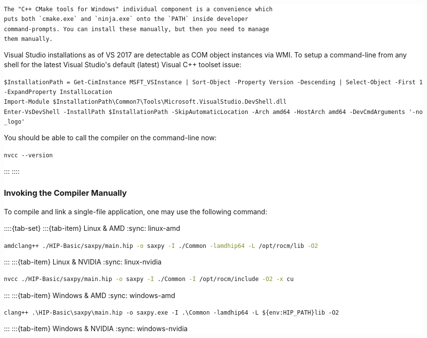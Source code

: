 ```{tip}
The "C++ CMake tools for Windows" individual component is a convenience which
puts both `cmake.exe` and `ninja.exe` onto the `PATH` inside developer
command-prompts. You can install these manually, but then you need to manage
them manually.
```

Visual Studio installations as of VS 2017 are detectable as COM object
instances via WMI. To setup a command-line from any shell for the latest
Visual Studio's default (latest) Visual C++ toolset issue:

```pwsh
$InstallationPath = Get-CimInstance MSFT_VSInstance | Sort-Object -Property Version -Descending | Select-Object -First 1 -ExpandProperty InstallLocation
Import-Module $InstallationPath\Common7\Tools\Microsoft.VisualStudio.DevShell.dll
Enter-VsDevShell -InstallPath $InstallationPath -SkipAutomaticLocation -Arch amd64 -HostArch amd64 -DevCmdArguments '-no_logo'
```

You should be able to call the compiler on the command-line now:

```pwsh
nvcc --version
```

:::
::::

### Invoking the Compiler Manually

To compile and link a single-file application, one may use the following
command:

::::{tab-set}
:::{tab-item} Linux & AMD
:sync: linux-amd

```bash
amdclang++ ./HIP-Basic/saxpy/main.hip -o saxpy -I ./Common -lamdhip64 -L /opt/rocm/lib -O2
```

:::
:::{tab-item} Linux & NVIDIA
:sync: linux-nvidia

```bash
nvcc ./HIP-Basic/saxpy/main.hip -o saxpy -I ./Common -I /opt/rocm/include -O2 -x cu
```

:::
:::{tab-item} Windows & AMD
:sync: windows-amd

```pwsh
clang++ .\HIP-Basic\saxpy\main.hip -o saxpy.exe -I .\Common -lamdhip64 -L ${env:HIP_PATH}lib -O2
```

:::
:::{tab-item} Windows & NVIDIA
:sync: windows-nvidia
